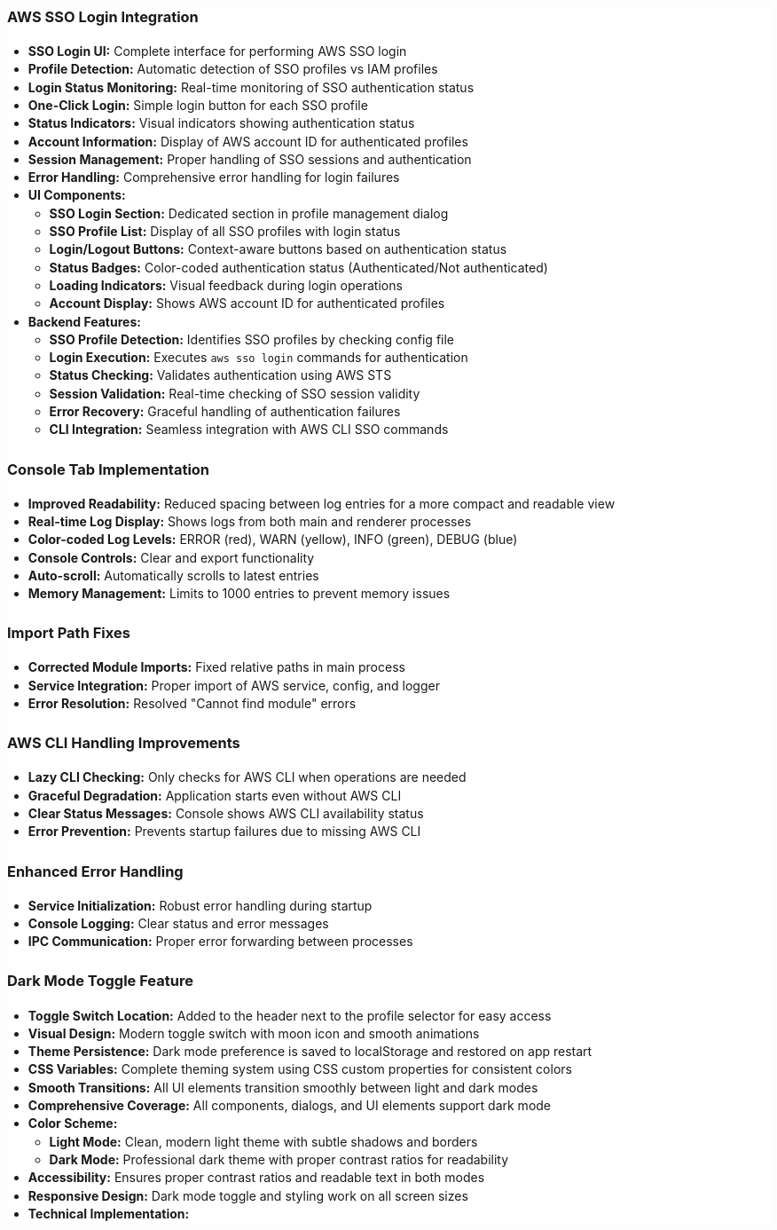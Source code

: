 ### AWS SSO Login Integration
- **SSO Login UI:** Complete interface for performing AWS SSO login
- **Profile Detection:** Automatic detection of SSO profiles vs IAM profiles
- **Login Status Monitoring:** Real-time monitoring of SSO authentication status
- **One-Click Login:** Simple login button for each SSO profile
- **Status Indicators:** Visual indicators showing authentication status
- **Account Information:** Display of AWS account ID for authenticated profiles
- **Session Management:** Proper handling of SSO sessions and authentication
- **Error Handling:** Comprehensive error handling for login failures
- **UI Components:**
  - **SSO Login Section:** Dedicated section in profile management dialog
  - **SSO Profile List:** Display of all SSO profiles with login status
  - **Login/Logout Buttons:** Context-aware buttons based on authentication status
  - **Status Badges:** Color-coded authentication status (Authenticated/Not authenticated)
  - **Loading Indicators:** Visual feedback during login operations
  - **Account Display:** Shows AWS account ID for authenticated profiles
- **Backend Features:**
  - **SSO Profile Detection:** Identifies SSO profiles by checking config file
  - **Login Execution:** Executes `aws sso login` commands for authentication
  - **Status Checking:** Validates authentication using AWS STS
  - **Session Validation:** Real-time checking of SSO session validity
  - **Error Recovery:** Graceful handling of authentication failures
  - **CLI Integration:** Seamless integration with AWS CLI SSO commands

### Console Tab Implementation
- **Improved Readability:** Reduced spacing between log entries for a more compact and readable view
- **Real-time Log Display:** Shows logs from both main and renderer processes
- **Color-coded Log Levels:** ERROR (red), WARN (yellow), INFO (green), DEBUG (blue)
- **Console Controls:** Clear and export functionality
- **Auto-scroll:** Automatically scrolls to latest entries
- **Memory Management:** Limits to 1000 entries to prevent memory issues

### Import Path Fixes
- **Corrected Module Imports:** Fixed relative paths in main process
- **Service Integration:** Proper import of AWS service, config, and logger
- **Error Resolution:** Resolved "Cannot find module" errors

### AWS CLI Handling Improvements
- **Lazy CLI Checking:** Only checks for AWS CLI when operations are needed
- **Graceful Degradation:** Application starts even without AWS CLI
- **Clear Status Messages:** Console shows AWS CLI availability status
- **Error Prevention:** Prevents startup failures due to missing AWS CLI

### Enhanced Error Handling
- **Service Initialization:** Robust error handling during startup
- **Console Logging:** Clear status and error messages
- **IPC Communication:** Proper error forwarding between processes

### Dark Mode Toggle Feature
- **Toggle Switch Location:** Added to the header next to the profile selector for easy access
- **Visual Design:** Modern toggle switch with moon icon and smooth animations
- **Theme Persistence:** Dark mode preference is saved to localStorage and restored on app restart
- **CSS Variables:** Complete theming system using CSS custom properties for consistent colors
- **Smooth Transitions:** All UI elements transition smoothly between light and dark modes
- **Comprehensive Coverage:** All components, dialogs, and UI elements support dark mode
- **Color Scheme:**
  - **Light Mode:** Clean, modern light theme with subtle shadows and borders
  - **Dark Mode:** Professional dark theme with proper contrast ratios for readability
- **Accessibility:** Ensures proper contrast ratios and readable text in both modes
- **Responsive Design:** Dark mode toggle and styling work on all screen sizes
- **Technical Implementation:**